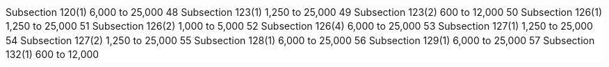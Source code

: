 <td>Subsection 120(1)</td>
<td>6,000 to 25,000</td>
<td></td>
</tr>
<tr>
<td>48</td>
<td>Subsection 123(1)</td>
<td>1,250 to 25,000</td>
<td></td>
</tr>
<tr>
<td>49</td>
<td>Subsection 123(2)</td>
<td>600 to 12,000</td>
<td></td>
</tr>
<tr>
<td>50</td>
<td>Subsection 126(1)</td>
<td>1,250 to 25,000</td>
<td></td>
</tr>
<tr>
<td>51</td>
<td>Subsection 126(2)</td>
<td>1,000 to 5,000</td>
<td></td>
</tr>
<tr>
<td>52</td>
<td>Subsection 126(4)</td>
<td>6,000 to 25,000</td>
<td></td>
</tr>
<tr>
<td>53</td>
<td>Subsection 127(1)</td>
<td>1,250 to 25,000</td>
<td></td>
</tr>
<tr>
<td>54</td>
<td>Subsection 127(2)</td>
<td>1,250 to 25,000</td>
<td></td>
</tr>
<tr>
<td>55</td>
<td>Subsection 128(1)</td>
<td>6,000 to 25,000</td>
<td></td>
</tr>
<tr>
<td>56</td>
<td>Subsection 129(1)</td>
<td>6,000 to 25,000</td>
<td></td>
</tr>
<tr>
<td>57</td>
<td>Subsection 132(1)</td>
<td>600 to 12,000</td>
<td></td>
</tr>
